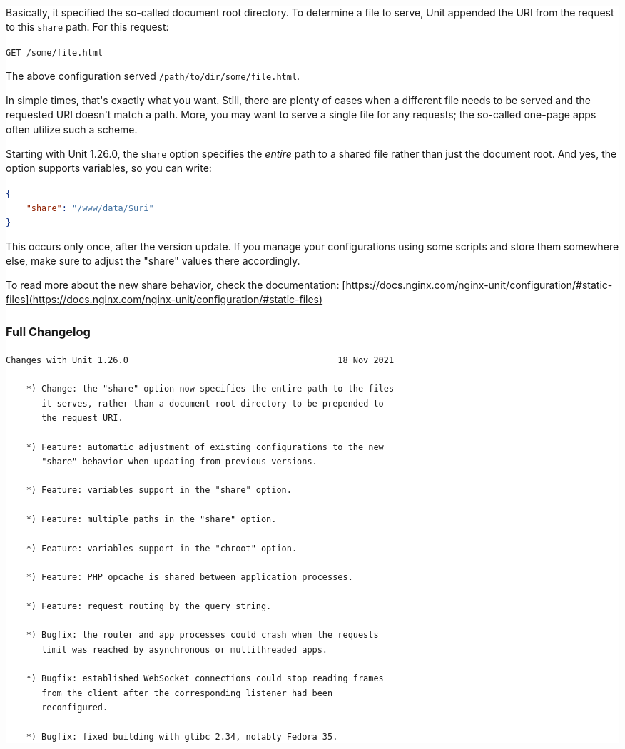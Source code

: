Basically, it specified the so-called document root directory. To determine a
file to serve, Unit appended the URI from the request to this `share`
path. For this request:

```none
GET /some/file.html
```

The above configuration served `/path/to/dir/some/file.html`.

In simple times, that's exactly what you want. Still, there are plenty of
cases when a different file needs to be served and the requested URI doesn't
match a path. More, you may want to serve a single file for any requests;
the so-called one-page apps often utilize such a scheme.

Starting with Unit 1.26.0, the `share` option specifies the *entire* path
to a shared file rather than just the document root. And yes, the option
supports variables, so you can write:

```json
{
    "share": "/www/data/$uri"
}
```

This occurs only once, after the version update. If you manage your
configurations using some scripts and store them somewhere else,
make sure to adjust the "share" values there accordingly.

To read more about the new share behavior, check the documentation:
[https://docs.nginx.com/nginx-unit/configuration/#static-files](https://docs.nginx.com/nginx-unit/configuration/#static-files)

### Full Changelog

```none
Changes with Unit 1.26.0                                         18 Nov 2021

    *) Change: the "share" option now specifies the entire path to the files
       it serves, rather than a document root directory to be prepended to
       the request URI.

    *) Feature: automatic adjustment of existing configurations to the new
       "share" behavior when updating from previous versions.

    *) Feature: variables support in the "share" option.

    *) Feature: multiple paths in the "share" option.

    *) Feature: variables support in the "chroot" option.

    *) Feature: PHP opcache is shared between application processes.

    *) Feature: request routing by the query string.

    *) Bugfix: the router and app processes could crash when the requests
       limit was reached by asynchronous or multithreaded apps.

    *) Bugfix: established WebSocket connections could stop reading frames
       from the client after the corresponding listener had been
       reconfigured.

    *) Bugfix: fixed building with glibc 2.34, notably Fedora 35.
```
